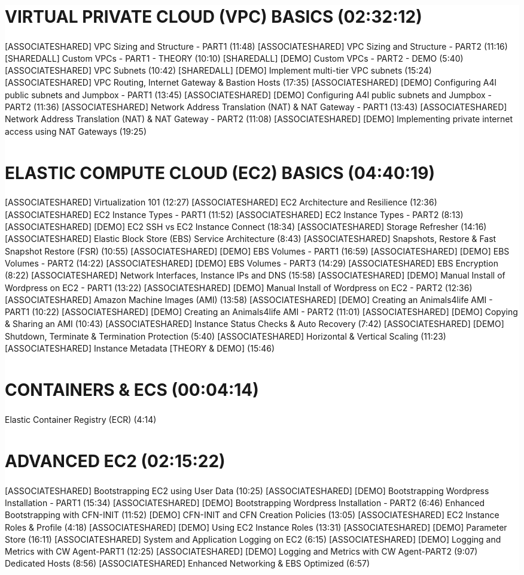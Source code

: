 VIRTUAL PRIVATE CLOUD (VPC) BASICS (02:32:12)
=============================================
[ASSOCIATESHARED] VPC Sizing and Structure - PART1 (11:48)
[ASSOCIATESHARED] VPC Sizing and Structure - PART2 (11:16)
[SHAREDALL] Custom VPCs - PART1 - THEORY (10:10)
[SHAREDALL] [DEMO] Custom VPCs - PART2 - DEMO (5:40)
[ASSOCIATESHARED] VPC Subnets (10:42)
[SHAREDALL] [DEMO] Implement multi-tier VPC subnets (15:24)
[ASSOCIATESHARED] VPC Routing, Internet Gateway & Bastion Hosts (17:35)
[ASSOCIATESHARED] [DEMO] Configuring A4l public subnets and Jumpbox - PART1 (13:45)
[ASSOCIATESHARED] [DEMO] Configuring A4l public subnets and Jumpbox - PART2 (11:36)
[ASSOCIATESHARED] Network Address Translation (NAT) & NAT Gateway - PART1 (13:43)
[ASSOCIATESHARED] Network Address Translation (NAT) & NAT Gateway - PART2 (11:08)
[ASSOCIATESHARED] [DEMO] Implementing private internet access using NAT Gateways (19:25)

ELASTIC COMPUTE CLOUD (EC2) BASICS (04:40:19)
=============================================
[ASSOCIATESHARED] Virtualization 101 (12:27)
[ASSOCIATESHARED] EC2 Architecture and Resilience (12:36)
[ASSOCIATESHARED] EC2 Instance Types - PART1 (11:52)
[ASSOCIATESHARED] EC2 Instance Types - PART2 (8:13)
[ASSOCIATESHARED] [DEMO] EC2 SSH vs EC2 Instance Connect (18:34)
[ASSOCIATESHARED] Storage Refresher (14:16)
[ASSOCIATESHARED] Elastic Block Store (EBS) Service Architecture (8:43)
[ASSOCIATESHARED] Snapshots, Restore & Fast Snapshot Restore (FSR) (10:55)
[ASSOCIATESHARED] [DEMO] EBS Volumes - PART1 (16:59)
[ASSOCIATESHARED] [DEMO] EBS Volumes - PART2 (14:22)
[ASSOCIATESHARED] [DEMO] EBS Volumes - PART3 (14:29)
[ASSOCIATESHARED] EBS Encryption (8:22)
[ASSOCIATESHARED] Network Interfaces, Instance IPs and DNS (15:58)
[ASSOCIATESHARED] [DEMO] Manual Install of Wordpress on EC2 - PART1 (13:22)
[ASSOCIATESHARED] [DEMO] Manual Install of Wordpress on EC2 - PART2 (12:36)
[ASSOCIATESHARED] Amazon Machine Images (AMI) (13:58)
[ASSOCIATESHARED] [DEMO] Creating an Animals4life AMI - PART1 (10:22)
[ASSOCIATESHARED] [DEMO] Creating an Animals4life AMI - PART2 (11:01)
[ASSOCIATESHARED] [DEMO] Copying & Sharing an AMI (10:43)
[ASSOCIATESHARED] Instance Status Checks & Auto Recovery (7:42)
[ASSOCIATESHARED] [DEMO] Shutdown, Terminate & Termination Protection (5:40)
[ASSOCIATESHARED] Horizontal & Vertical Scaling (11:23)
[ASSOCIATESHARED] Instance Metadata [THEORY & DEMO] (15:46)

CONTAINERS & ECS (00:04:14)
===========================
Elastic Container Registry (ECR) (4:14)

ADVANCED EC2 (02:15:22)
=======================
[ASSOCIATESHARED] Bootstrapping EC2 using User Data (10:25)
[ASSOCIATESHARED] [DEMO] Bootstrapping Wordpress Installation - PART1 (15:34)
[ASSOCIATESHARED] [DEMO] Bootstrapping Wordpress Installation - PART2 (6:46)
Enhanced Bootstrapping with CFN-INIT (11:52)
[DEMO] CFN-INIT and CFN Creation Policies (13:05)
[ASSOCIATESHARED] EC2 Instance Roles & Profile (4:18)
[ASSOCIATESHARED] [DEMO] Using EC2 Instance Roles (13:31)
[ASSOCIATESHARED] [DEMO] Parameter Store (16:11)
[ASSOCIATESHARED] System and Application Logging on EC2 (6:15)
[ASSOCIATESHARED] [DEMO] Logging and Metrics with CW Agent-PART1 (12:25)
[ASSOCIATESHARED] [DEMO] Logging and Metrics with CW Agent-PART2 (9:07)
Dedicated Hosts (8:56)
[ASSOCIATESHARED] Enhanced Networking & EBS Optimized (6:57)

